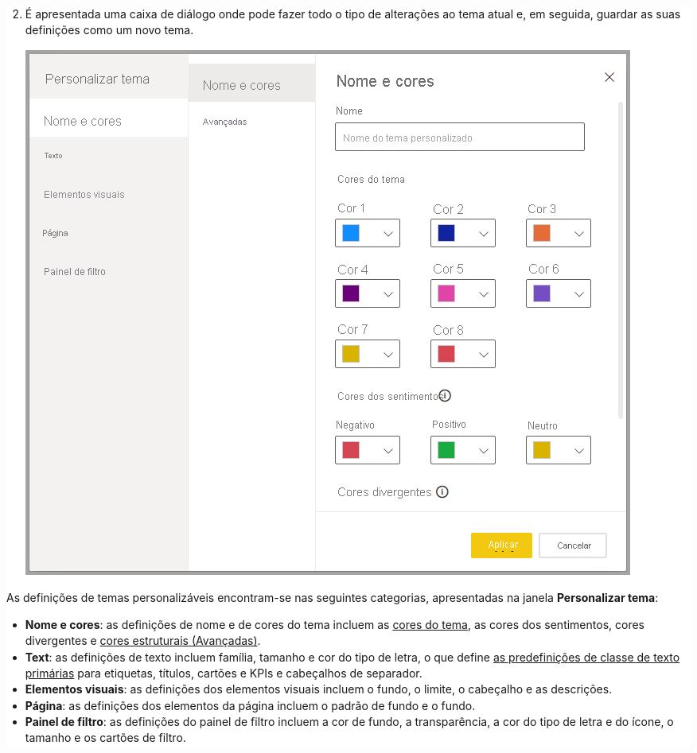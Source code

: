 2. É apresentada uma caixa de diálogo onde pode fazer todo o tipo de alterações ao tema atual e, em seguida, guardar as suas definições como um novo tema.

   ![Personalizar o tema atual](media/desktop-report-themes/report-themes-07.png)

As definições de temas personalizáveis encontram-se nas seguintes categorias, apresentadas na janela **Personalizar tema**:

- **Nome e cores**: as definições de nome e de cores do tema incluem as [cores do tema](#how-report-theme-colors-stick-with-your-reports), as cores dos sentimentos, cores divergentes e [cores estruturais (Avançadas)](#setting-structural-colors).
- **Text**: as definições de texto incluem família, tamanho e cor do tipo de letra, o que define [as predefinições de classe de texto primárias](#setting-formatted-text-defaults) para etiquetas, títulos, cartões e KPIs e cabeçalhos de separador.
- **Elementos visuais**: as definições dos elementos visuais incluem o fundo, o limite, o cabeçalho e as descrições.
- **Página**: as definições dos elementos da página incluem o padrão de fundo e o fundo.
- **Painel de filtro**: as definições do painel de filtro incluem a cor de fundo, a transparência, a cor do tipo de letra e do ícone, o tamanho e os cartões de filtro.

